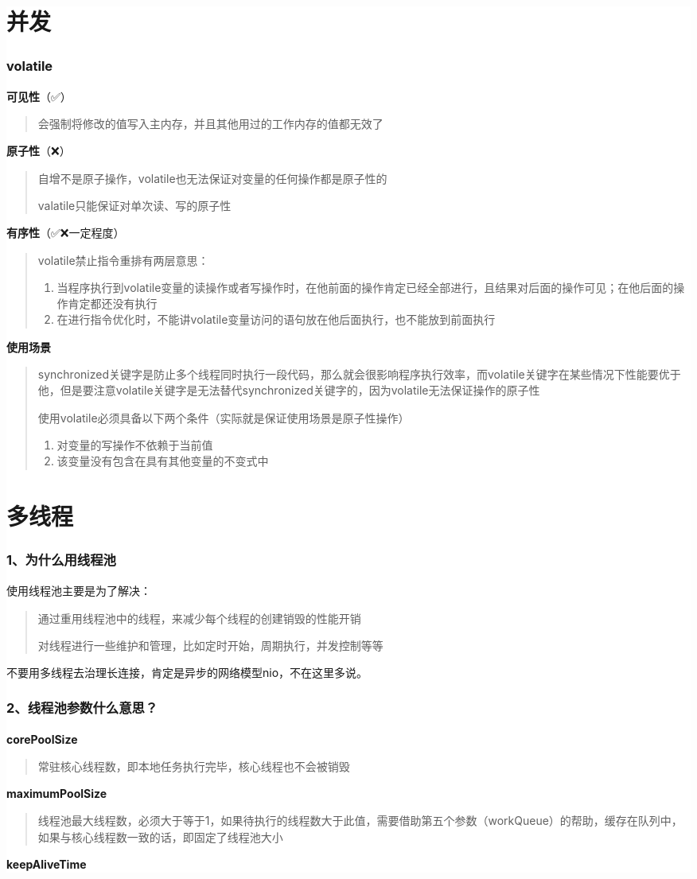 # 并发

### **volatile**

**可见性**（✅）

> 会强制将修改的值写入主内存，并且其他用过的工作内存的值都无效了

**原子性**（❌）

> 自增不是原子操作，volatile也无法保证对变量的任何操作都是原子性的
>
> valatile只能保证对单次读、写的原子性

**有序性**（✅❌一定程度）

> volatile禁止指令重排有两层意思：
>
> 1. 当程序执行到volatile变量的读操作或者写操作时，在他前面的操作肯定已经全部进行，且结果对后面的操作可见；在他后面的操作肯定都还没有执行
> 2. 在进行指令优化时，不能讲volatile变量访问的语句放在他后面执行，也不能放到前面执行

**使用场景**

> synchronized关键字是防止多个线程同时执行一段代码，那么就会很影响程序执行效率，而volatile关键字在某些情况下性能要优于他，但是要注意volatile关键字是无法替代synchronized关键字的，因为volatile无法保证操作的原子性
>
> 使用volatile必须具备以下两个条件（实际就是保证使用场景是原子性操作）
>
> 1. 对变量的写操作不依赖于当前值
> 2. 该变量没有包含在具有其他变量的不变式中

# 多线程

### 1、为什么用线程池

使用线程池主要是为了解决：

> 通过重用线程池中的线程，来减少每个线程的创建销毁的性能开销
>
> 对线程进行一些维护和管理，比如定时开始，周期执行，并发控制等等

不要用多线程去治理长连接，肯定是异步的网络模型nio，不在这里多说。

### 2、线程池参数什么意思？

**corePoolSize**

> 常驻核心线程数，即本地任务执行完毕，核心线程也不会被销毁

**maximumPoolSize**

> 线程池最大线程数，必须大于等于1，如果待执行的线程数大于此值，需要借助第五个参数（workQueue）的帮助，缓存在队列中，如果与核心线程数一致的话，即固定了线程池大小

**keepAliveTime**
